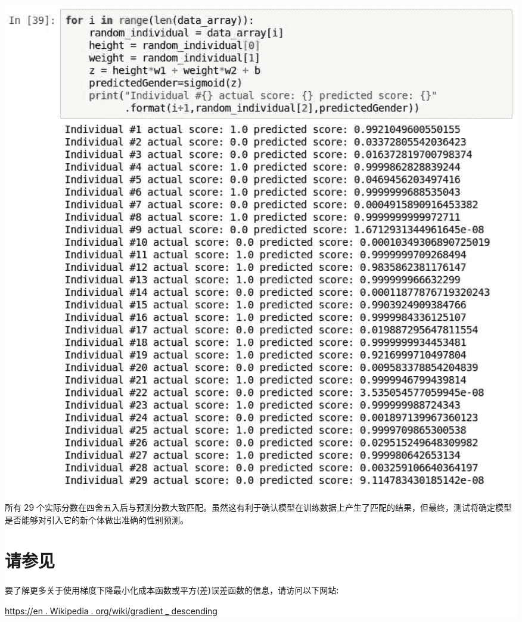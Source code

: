![](img/00072.jpeg)

所有 29 个实际分数在四舍五入后与预测分数大致匹配。虽然这有利于确认模型在训练数据上产生了匹配的结果，但最终，测试将确定模型是否能够对引入它的新个体做出准确的性别预测。

# 请参见

要了解更多关于使用梯度下降最小化成本函数或平方(差)误差函数的信息，请访问以下网站:

[https://en . Wikipedia . org/wiki/gradient _ descending](https://en.wikipedia.org/wiki/Gradient_descent)
